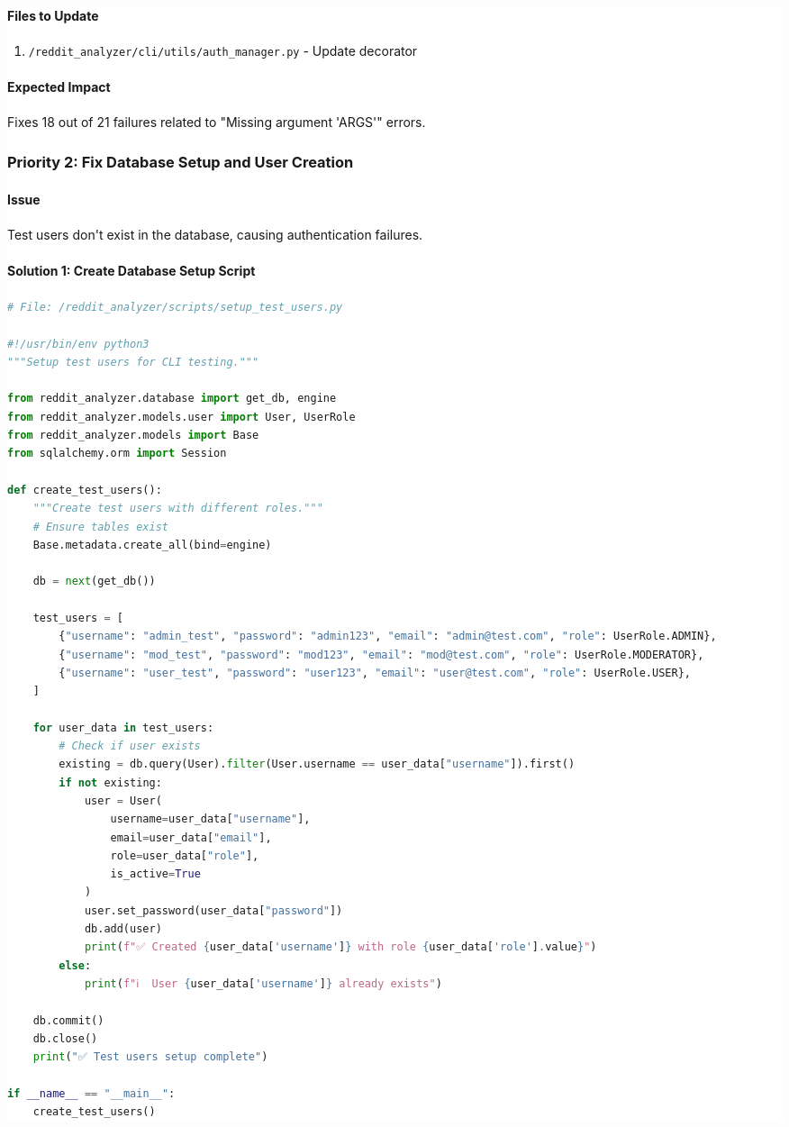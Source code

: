 #### Files to Update
1. `/reddit_analyzer/cli/utils/auth_manager.py` - Update decorator

#### Expected Impact
Fixes 18 out of 21 failures related to "Missing argument 'ARGS'" errors.

### Priority 2: Fix Database Setup and User Creation

#### Issue
Test users don't exist in the database, causing authentication failures.

#### Solution 1: Create Database Setup Script
```python
# File: /reddit_analyzer/scripts/setup_test_users.py

#!/usr/bin/env python3
"""Setup test users for CLI testing."""

from reddit_analyzer.database import get_db, engine
from reddit_analyzer.models.user import User, UserRole
from reddit_analyzer.models import Base
from sqlalchemy.orm import Session

def create_test_users():
    """Create test users with different roles."""
    # Ensure tables exist
    Base.metadata.create_all(bind=engine)

    db = next(get_db())

    test_users = [
        {"username": "admin_test", "password": "admin123", "email": "admin@test.com", "role": UserRole.ADMIN},
        {"username": "mod_test", "password": "mod123", "email": "mod@test.com", "role": UserRole.MODERATOR},
        {"username": "user_test", "password": "user123", "email": "user@test.com", "role": UserRole.USER},
    ]

    for user_data in test_users:
        # Check if user exists
        existing = db.query(User).filter(User.username == user_data["username"]).first()
        if not existing:
            user = User(
                username=user_data["username"],
                email=user_data["email"],
                role=user_data["role"],
                is_active=True
            )
            user.set_password(user_data["password"])
            db.add(user)
            print(f"✅ Created {user_data['username']} with role {user_data['role'].value}")
        else:
            print(f"ℹ️  User {user_data['username']} already exists")

    db.commit()
    db.close()
    print("✅ Test users setup complete")

if __name__ == "__main__":
    create_test_users()
```
